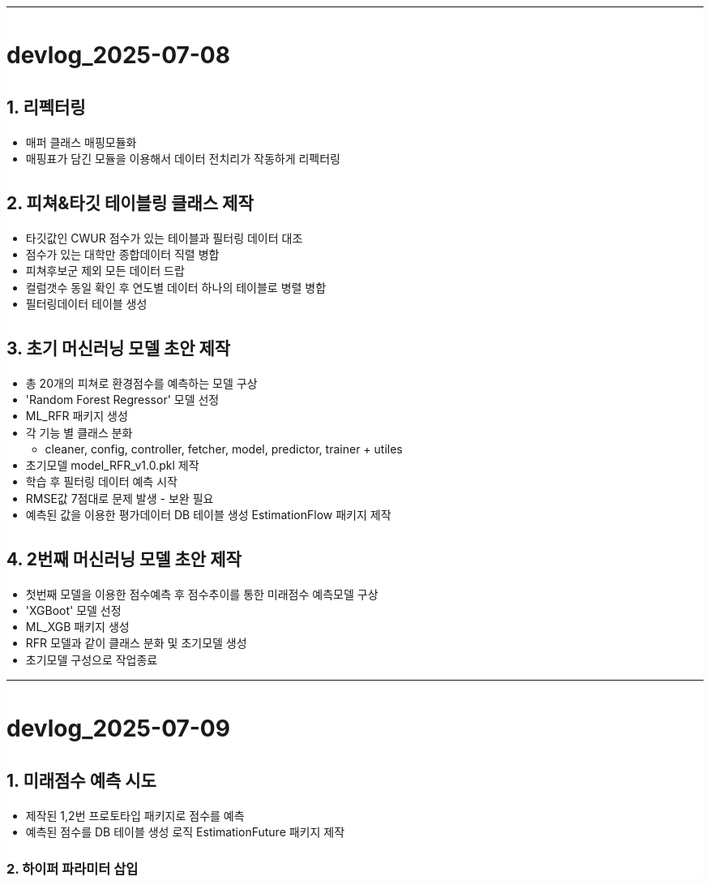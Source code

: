 ----------------------------------------------------

# devlog_2025-07-08

## 1. 리펙터링

- 매퍼 클래스 매핑모듈화
- 매핑표가 담긴 모듈을 이용해서 데이터 전치리가 작동하게 리펙터링

## 2. 피쳐&타깃 테이블링 클래스 제작

- 타깃값인 CWUR 점수가 있는 테이블과 필터링 데이터 대조
- 점수가 있는 대학만 종합데이터 직렬 병합
- 피쳐후보군 제외 모든 데이터 드랍
- 컬럼갯수 동일 확인 후 연도별 데이터 하나의 테이블로 병렬 병합
- 필터링데이터 테이블 생성

## 3. 초기 머신러닝 모델 초안 제작

- 총 20개의 피쳐로 환경점수를 예측하는 모델 구상
- 'Random Forest Regressor' 모델 선정
- ML_RFR 패키지 생성
- 각 기능 별 클래스 분화
	- cleaner, config, controller, fetcher, model, predictor, trainer + utiles
- 초기모델 model_RFR_v1.0.pkl 제작
- 학습 후 필터링 데이터 예측 시작
- RMSE값 7점대로 문제 발생 - 보완 필요
- 예측된 값을 이용한 평가데이터 DB 테이블 생성 EstimationFlow 패키지 제작

## 4. 2번째 머신러닝 모델 초안 제작

- 첫번째 모델을 이용한 점수예측 후 점수추이를 통한 미래점수 예측모델 구상
- 'XGBoot' 모델 선정
- ML_XGB 패키지 생성
- RFR 모델과 같이 클래스 분화 및 초기모델 생성
- 초기모델 구성으로 작업종료

----------------------------------------------------

# devlog_2025-07-09

## 1. 미래점수 예측 시도

- 제작된 1,2번 프로토타입 패키지로 점수를 예측
- 예측된 점수를 DB 테이블 생성 로직 EstimationFuture 패키지 제작


### 2. 하이퍼 파라미터 삽입
